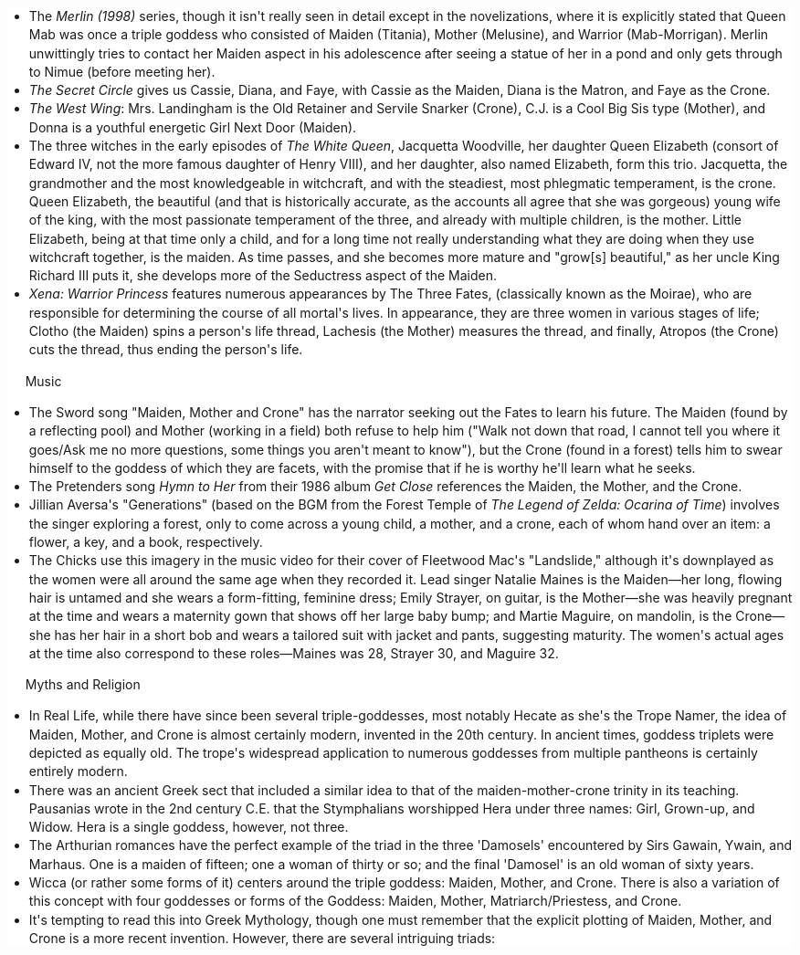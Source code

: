 -   The _Merlin (1998)_ series, though it isn't really seen in detail except in the novelizations, where it is explicitly stated that Queen Mab was once a triple goddess who consisted of Maiden (Titania), Mother (Melusine), and Warrior (Mab-Morrigan). Merlin unwittingly tries to contact her Maiden aspect in his adolescence after seeing a statue of her in a pond and only gets through to Nimue (before meeting her).
-   _The Secret Circle_ gives us Cassie, Diana, and Faye, with Cassie as the Maiden, Diana is the Matron, and Faye as the Crone.
-   _The West Wing_: Mrs. Landingham is the Old Retainer and Servile Snarker (Crone), C.J. is a Cool Big Sis type (Mother), and Donna is a youthful energetic Girl Next Door (Maiden).
-   The three witches in the early episodes of _The White Queen_, Jacquetta Woodville, her daughter Queen Elizabeth (consort of Edward IV, not the more famous daughter of Henry VIII), and her daughter, also named Elizabeth, form this trio. Jacquetta, the grandmother and the most knowledgeable in witchcraft, and with the steadiest, most phlegmatic temperament, is the crone. Queen Elizabeth, the beautiful (and that is historically accurate, as the accounts all agree that she was gorgeous) young wife of the king, with the most passionate temperament of the three, and already with multiple children, is the mother. Little Elizabeth, being at that time only a child, and for a long time not really understanding what they are doing when they use witchcraft together, is the maiden. As time passes, and she becomes more mature and "grow\[s\] beautiful," as her uncle King Richard III puts it, she develops more of the Seductress aspect of the Maiden.
-   _Xena: Warrior Princess_ features numerous appearances by The Three Fates, (classically known as the Moirae), who are responsible for determining the course of all mortal's lives. In appearance, they are three women in various stages of life; Clotho (the Maiden) spins a person's life thread, Lachesis (the Mother) measures the thread, and finally, Atropos (the Crone) cuts the thread, thus ending the person's life.

     Music 

-   The Sword song "Maiden, Mother and Crone" has the narrator seeking out the Fates to learn his future. The Maiden (found by a reflecting pool) and Mother (working in a field) both refuse to help him ("Walk not down that road, I cannot tell you where it goes/Ask me no more questions, some things you aren't meant to know"), but the Crone (found in a forest) tells him to swear himself to the goddess of which they are facets, with the promise that if he is worthy he'll learn what he seeks.
-   The Pretenders song _Hymn to Her_ from their 1986 album _Get Close_ references the Maiden, the Mother, and the Crone.
-   Jillian Aversa's "Generations" (based on the BGM from the Forest Temple of _The Legend of Zelda: Ocarina of Time_) involves the singer exploring a forest, only to come across a young child, a mother, and a crone, each of whom hand over an item: a flower, a key, and a book, respectively.
-   The Chicks use this imagery in the music video for their cover of Fleetwood Mac's "Landslide," although it's downplayed as the women were all around the same age when they recorded it. Lead singer Natalie Maines is the Maiden—her long, flowing hair is untamed and she wears a form-fitting, feminine dress; Emily Strayer, on guitar, is the Mother—she was heavily pregnant at the time and wears a maternity gown that shows off her large baby bump; and Martie Maguire, on mandolin, is the Crone—she has her hair in a short bob and wears a tailored suit with jacket and pants, suggesting maturity. The women's actual ages at the time also correspond to these roles—Maines was 28, Strayer 30, and Maguire 32.

     Myths and Religion 

-   In Real Life, while there have since been several triple-goddesses, most notably Hecate as she's the Trope Namer, the idea of Maiden, Mother, and Crone is almost certainly modern, invented in the 20th century. In ancient times, goddess triplets were depicted as equally old. The trope's widespread application to numerous goddesses from multiple pantheons is certainly entirely modern.
-   There was an ancient Greek sect that included a similar idea to that of the maiden-mother-crone trinity in its teaching. Pausanias wrote in the 2nd century C.E. that the Stymphalians worshipped Hera under three names: Girl, Grown-up, and Widow. Hera is a single goddess, however, not three.
-   The Arthurian romances have the perfect example of the triad in the three 'Damosels' encountered by Sirs Gawain, Ywain, and Marhaus. One is a maiden of fifteen; one a woman of thirty or so; and the final 'Damosel' is an old woman of sixty years.
-   Wicca (or rather some forms of it) centers around the triple goddess: Maiden, Mother, and Crone. There is also a variation of this concept with four goddesses or forms of the Goddess: Maiden, Mother, Matriarch/Priestess, and Crone.
-   It's tempting to read this into Greek Mythology, though one must remember that the explicit plotting of Maiden, Mother, and Crone is a more recent invention. However, there are several intriguing triads: